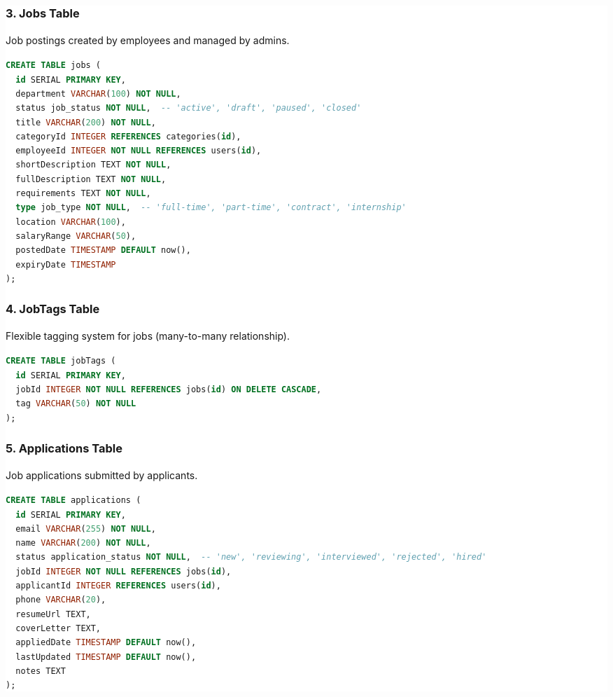 ### 3. Jobs Table
Job postings created by employees and managed by admins.

```sql
CREATE TABLE jobs (
  id SERIAL PRIMARY KEY,
  department VARCHAR(100) NOT NULL,
  status job_status NOT NULL,  -- 'active', 'draft', 'paused', 'closed'
  title VARCHAR(200) NOT NULL,
  categoryId INTEGER REFERENCES categories(id),
  employeeId INTEGER NOT NULL REFERENCES users(id),
  shortDescription TEXT NOT NULL,
  fullDescription TEXT NOT NULL,
  requirements TEXT NOT NULL,
  type job_type NOT NULL,  -- 'full-time', 'part-time', 'contract', 'internship'
  location VARCHAR(100),
  salaryRange VARCHAR(50),
  postedDate TIMESTAMP DEFAULT now(),
  expiryDate TIMESTAMP
);
```

### 4. JobTags Table
Flexible tagging system for jobs (many-to-many relationship).

```sql
CREATE TABLE jobTags (
  id SERIAL PRIMARY KEY,
  jobId INTEGER NOT NULL REFERENCES jobs(id) ON DELETE CASCADE,
  tag VARCHAR(50) NOT NULL
);
```

### 5. Applications Table
Job applications submitted by applicants.

```sql
CREATE TABLE applications (
  id SERIAL PRIMARY KEY,
  email VARCHAR(255) NOT NULL,
  name VARCHAR(200) NOT NULL,
  status application_status NOT NULL,  -- 'new', 'reviewing', 'interviewed', 'rejected', 'hired'
  jobId INTEGER NOT NULL REFERENCES jobs(id),
  applicantId INTEGER REFERENCES users(id),
  phone VARCHAR(20),
  resumeUrl TEXT,
  coverLetter TEXT,
  appliedDate TIMESTAMP DEFAULT now(),
  lastUpdated TIMESTAMP DEFAULT now(),
  notes TEXT
);
```
